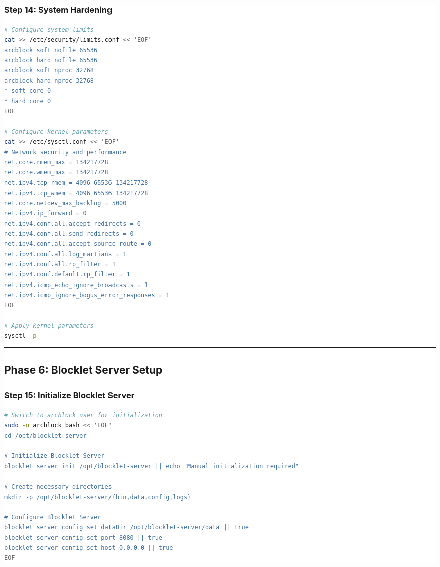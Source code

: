### Step 14: System Hardening

```bash
# Configure system limits
cat >> /etc/security/limits.conf << 'EOF'
arcblock soft nofile 65536
arcblock hard nofile 65536
arcblock soft nproc 32768
arcblock hard nproc 32768
* soft core 0
* hard core 0
EOF

# Configure kernel parameters
cat >> /etc/sysctl.conf << 'EOF'
# Network security and performance
net.core.rmem_max = 134217728
net.core.wmem_max = 134217728
net.ipv4.tcp_rmem = 4096 65536 134217728
net.ipv4.tcp_wmem = 4096 65536 134217728
net.core.netdev_max_backlog = 5000
net.ipv4.ip_forward = 0
net.ipv4.conf.all.accept_redirects = 0
net.ipv4.conf.all.send_redirects = 0
net.ipv4.conf.all.accept_source_route = 0
net.ipv4.conf.all.log_martians = 1
net.ipv4.conf.all.rp_filter = 1
net.ipv4.conf.default.rp_filter = 1
net.ipv4.icmp_echo_ignore_broadcasts = 1
net.ipv4.icmp_ignore_bogus_error_responses = 1
EOF

# Apply kernel parameters
sysctl -p
```

---

## Phase 6: Blocklet Server Setup

### Step 15: Initialize Blocklet Server

```bash
# Switch to arcblock user for initialization
sudo -u arcblock bash << 'EOF'
cd /opt/blocklet-server

# Initialize Blocklet Server
blocklet server init /opt/blocklet-server || echo "Manual initialization required"

# Create necessary directories
mkdir -p /opt/blocklet-server/{bin,data,config,logs}

# Configure Blocklet Server
blocklet server config set dataDir /opt/blocklet-server/data || true
blocklet server config set port 8080 || true
blocklet server config set host 0.0.0.0 || true
EOF
```

